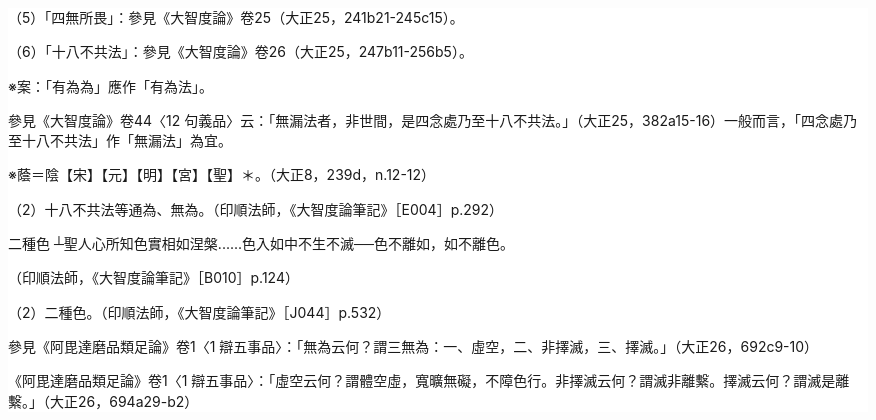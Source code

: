 （5）「四無所畏」：參見《大智度論》卷25（大正25，241b21-245c15）。

（6）「十八不共法」：參見《大智度論》卷26（大正25，247b11-256b5）。

[^121]: 八背捨、九次第定等，凡夫所不得。（印順法師，《大智度論筆記》［F001］p.324）

[^122]: 《大智度論疏》卷17：「『念、慧、正憶，雖有二種』已下，念者，十念，可通凡聖；慧者，乃是十一智，唯據聖人方得，而今此中言有二種者，但十一智中有一世智通於凡聖，今且大陌相從為語，故云有二也。正憶，內凡亦相似觀於實相故，亦得有二也。」（卍新續藏46，875b20-24）

[^123]: 明、解脫、念、慧、正憶念：通出世、世。（印順法師，《大智度論筆記》［E010］p.303）

[^124]: 《大智度論疏》卷17：「『有為為^※^』已下有二：一者、是三界繫，五眾、四眾等有三相，故名有為；二者、念處乃至佛等，並屬作法有為，非三相有為──經論自作此分別釋。當知念處、□□（或即「十一」二字）智、法身等，悉有分不遷故，解上經文，但云有生、住，不言有滅也。當說。」（卍新續藏46，875c3-7）

※案：「有為為」應作「有為法」。

[^125]: 乃至＝及【宋】【元】【明】【宮】【聖】【石】。（大正25，382d，n.9）

[^126]: 此處說「四念處乃至十八不共法雖為無為法」，但後說「四念處乃至十八不共法為無漏法」。

參見《大智度論》卷44〈12
句義品〉云：「無漏法者，非世間，是四念處乃至十八不共法。」（大正25，382a15-16）一般而言，「四念處乃至十八不共法」作「無漏法」為宜。

[^127]: （1）參見《摩訶般若波羅蜜經》卷4〈12
句義品〉：「何等為有為法？若法生住滅，欲界、色界、無色界，五蔭^※^乃至意觸因緣生受，四念處乃至十八不共法及一切智，是名有為法。」（大正8，243a27-b1）

※蔭＝陰【宋】【元】【明】【宮】【聖】＊。（大正8，239d，n.12-12）

（2）十八不共法等通為、無為。（印順法師，《大智度論筆記》［E004］p.292）

[^128]: 無為：出體。（印順法師，《大智度論筆記》〔D007〕p.248）

[^129]: 《大智度論疏》卷17：「『有為相違』已下，亦有二義：明三毒等，是煩惱斷，屬智緣無為；五眾等相不續，據生死斷，屬非智緣無為。此則對上三相有為義，如法相法性等為無為者，則對上作法有為義也。」（卍新續藏46，875c8-11）

[^130]: ┌凡夫肉眼憶想分別色......凡夫所知色名為色。

二種色
┴聖人心所知色實相如涅槃......色入如中不生不滅──色不離如，如不離色。

（印順法師，《大智度論筆記》［B010］p.124）

[^131]: （1）聖人所知色。（印順法師，《大智度論筆記》［E002］p.287）

（2）二種色。（印順法師，《大智度論筆記》［J044］p.532）

[^132]: 三種無為：虛空無為、非擇滅無為、擇滅無為。

參見《阿毘達磨品類足論》卷1〈1
辯五事品〉：「無為云何？謂三無為：一、虛空，二、非擇滅，三、擇滅。」（大正26，692c9-10）

《阿毘達磨品類足論》卷1〈1
辯五事品〉：「虛空云何？謂體空虛，寬曠無礙，不障色行。非擇滅云何？謂滅非離繫。擇滅云何？謂滅是離繫。」（大正26，694a29-b2）

[^133]: 相＋（法性）【明】。（大正25，382d，n.17）

[^1]: 釋幻人無作品第十一＝第十一品釋論幻學品【宋】，釋幻學品第十一【元】【宮】，釋幻學品第十一經作幻人品【明】，釋第十一品說第十二品【聖】，幻人行作品四十六【石】。（大正25，375d，n.15）
[^2]: 就三解脫門說般若：（1）就「空門」破諸法顯般若（《大智度論》卷42～卷43〈9
[^3]: 《大智度論疏》卷17：「『爾時慧命須菩提』已下，就此文中大有二分：第一、名如幻人本空無作之義。第二、明此理難信，須內外因緣──內因緣者，所謂方便波若；外因緣者，謂善知識。此初，即是第一、明幻人本空，無心相故，儻^※^然無取、無作、無行，亦無所得；無得相故，所以舉易解物，欲顯難解，舉之為問也。」（卍新續藏46，871a7-12）
[^4]: 色即四句。（印順法師，《大智度論筆記》［D016］p.260）
[^5]: 如幻：幻無垢淨生滅。（印順法師，《大智度論筆記》〔C015〕p.210）
[^6]: 《大智度論疏》卷17：「『若法不生不滅』已下，明無作之故然也。以五受眾但假名，強名菩薩，實無菩薩故，即懸說五受眾生垢淨等義也。」（卍新續藏46，871a16-18）
[^7]: 《大般若波羅蜜多經》卷410〈10
[^8]: 陰＝眾【石】。（大正25，376d，n.1）
[^9]: 《大般若波羅蜜多經》卷410〈10
[^10]: 《大智度論疏》卷17：「若法但有名字者，則無其實，以實無故，則非是三業；無垢無淨，為明無作門故，所以須就業明也。」（卍新續藏46，871a18-19）
[^11]: 《大智度論疏》卷17：「『如是法能學』已下，明若如是學諸法無垢淨等者，則無所得，故云不也。」（卍新續藏46，871a20-21）
[^12]: 《大般若波羅蜜多經》卷410〈10
[^13]: 《大般若波羅蜜多經》卷410〈10
[^14]: 《大般若波羅蜜多經》卷410〈10
[^15]: 是＝五眾【石】。（大正25，376d，n.5）
[^16]: 《正觀》（6），p.119：《大智度論》卷43〈10
[^17]: 方喻：比喻，比擬。（《漢語大詞典》（六），p.1567）
[^18]: 城郭：亦作"城廓"。1.城墻。城指內城的墻，郭指外城的墻。（《漢語大詞典》（一），p.1096）
[^19]: 廬觀：泛指樓閣亭臺。（《漢語大詞典》（三），p.1289）
[^20]: 〔色〕－【宋】【元】【明】【宮】【聖】。（大正25，376d，n.17）
[^21]: 色~（五）~如幻故，是色即空，入不生不滅中。（印順法師，《大智度論筆記》［E025］p.324）
[^22]: 〔法〕－【宋】【元】【明】【宮】。（大正25，376d，n.19）
[^23]: 《大智度論疏》卷17：「『須菩提作是念』已下，釋其疑意，明就俗論之，脩行作佛；就實談之，無脩無得。善吉乃以俗諦疑第一義故，佛即答言五眾虗誑也。」（卍新續藏46，871b11-13）
[^24]: 《大智度論疏》卷17：「『是假名中』已下，釋假名菩薩，則無三業等文也。」（卍新續藏46，871b14）
[^25]: 案：依經文乃須菩提所說。
[^26]: （1）識即是六情，六情即是五眾，三說：一、約今生緣起說，二、約假說遣情說，三、約二世緣起說。（印順法師，《大智度論筆記》〔E025〕p.324）
[^27]: 《大智度論疏》卷17：「『未熟故』者，明中陰五眾，但是現陰家方便故，說言未熟，所以唯受識名也。而《大本經》云：現在中初一念識名為識支者，此明三陰相續；父母會時，此中陰身初始欲來受生，陰胎時名為識支。據此為言，故云初始，若託胎已，即屬名色支；無有單識獨行，名為識支義也。若有孤識不依於色名識支者，則無三陰相續；如葛印印泥，印與泥合，印懷文成等義，何故但有單泥而無印，故亦無此陰，此陰滅、彼陰陰生也。今十二因緣時自有長對麤細品一剎那中，亦有具足義；有長望一期始具足義，故《大本經》云：現在世識，即得說為未來世生，復何妨中陰五眾得屬現在識支也。」（卍新續藏46，871b18-c4）
[^28]: 《大智度論疏》卷17：「『從識生六入，是二時俱有五眾』者，明識支之時亦有五眾，六入之時亦有五眾故；大論二時諸時悉有也。」（卍新續藏46，871c5-7）
[^29]: 《大智度論疏》卷17：「『色成故』故者，明以有色故，則有五根，故云色成故，名五情也。『名成故』者，明識即是意根，故云名成，故名意情也。」（卍新續藏46，871c7-9）
[^30]: 《大智度論疏》卷17：「『六情不離五眾』者，明六情具足，則有有五眾故，故云不離也。」（卍新續藏46，871c9-11）
[^31]: 心境互不相離。（印順法師，《大智度論筆記》［E004］p.292）
[^32]: 說＋（識）【元】【明】，說＝識【宋】【宮】【聖】【石】。（大正25，377d，n.3）
[^33]: 一＝二【宋】【宮】【石】。（大正25，377d，n.4）
[^34]: 五＝三【聖】。（大正25，377d，n.5）
[^35]: 《大智度論疏》卷17：「『是法內空中不可得』□□，上是接俗之釋，立法解之；今次就實談，始□□說也。」（卍新續藏46，871c20-21）
[^36]: 《大智度論疏》卷17：「『須菩提白佛言』已下，品之大分第二，明此理難信，應須內外因緣，聞於深法，不生恐怖。然此文中復有其二：一者、明具內外因緣，聞不怖義；二者、明不具內外因緣，聞有怖義，故生此問也，一一當說耳。」（卍新續藏46，871c22-872a1）
[^37]: 將無：莫非。〔南朝宋〕劉義慶，《世說新語‧德行》："太保居在正始中，不在能言之流；及與之言，理中清遠。將無以德掩其言？"（《漢語大詞典》（七），p.810）
[^38]: 《大般若波羅蜜多經》卷410〈10 幻喻品〉：
[^39]: 有方便：應薩婆若心，觀一切不可得。（印順法師，《大智度論筆記》〔A044〕p.82）
[^40]: （1）教它，不起二乘心，忍欲樂，心不捨息，不起二乘心及餘不善心，知法本空，六度。（印順法師，《大智度論筆記》〔D005〕p.246）
[^41]: 想＝相【宋】【元】【明】【宮】【聖】【石】。（大正25，377d，n.14）
[^42]: 《大智度論疏》卷17：「『忍欲樂』已下，欲論忍有二種：一者、生忍，二者、法忍。今以法忍勝故，舉勝結之，以忍欲樂等為忍波羅蜜也。」（卍新續藏46，872a10-12）
[^43]: 《大智度論疏》卷17：「『不起聲聞等意』已下，明菩薩若起二乘之心，明大成亂想，與不善無異故，結為禪波羅蜜也。」（卍新續藏46，872a13-15）
[^44]: 《大智度論疏》卷17：「『不以空色故空』已下，明菩薩智慧深知諸法本性自空，非是空智強使令空故，為波若波羅蜜也。」（卍新續藏46，872a15-17）
[^45]: 善知識：說一切不可得，令以是善根回向一切智。（印順法師，《大智度論筆記》［A045］p.82）
[^46]: 《大智度論疏》卷17：「『佛告須菩提』已下，正出善知識等義。善知識者，是外因緣；波若智慧，為內因緣故。」（卍新續藏46，872a21-22）
[^47]: ┌內因緣不具──無正憶念，無利智慧，無大悲心。
[^48]: 礙＝得【宋】【元】【明】【宮】【聖】【石】。（大正25，378d，n.4）
[^49]: 觀不可得：觀種種法，不得是法，非謂不觀。（印順法師，《大智度論筆記》［E004］p.292）
[^50]: 不見定實有一法，如藥。（印順法師，《大智度論筆記》［D016］p.260）
[^51]: （1）大乘法空：非以十八空令空，法自空。（印順法師，《大智度論筆記》［D015］p.259）
[^52]: 《大般若波羅蜜多經》卷410〈10
[^53]: 教詔：教誨，教訓。（《漢語大詞典》（五），p.450）
[^54]: 破立無佛性。（印順法師，《大智度論筆記》［E004］p.292）
[^55]: 《大般若波羅蜜多經》卷410〈10
[^56]: 《正觀》（6），p.119：參見《大智度論》卷43（大正25，371b7-c10）。
[^57]: 自＝相【宮】。（大正25，379d，n.6）
[^58]: 豫：15.通" 與 "。關涉，牽涉。（《漢語大詞典》（十），p.38）
[^59]: 《摩訶般若波羅蜜經》卷4〈11
[^60]: 空：12.副詞。徒然，白白地。（《漢語大詞典》（八），p.409）
[^61]: 定＝空【宋】【元】【明】【宮】。（大正25，379d，n.13）
[^62]: ^61-1^
[^63]: 《大智度論疏》卷17：「今此一品經文復有二分：此物^※^第一，就於句義以明菩薩；第二、從有為、世間、出世間、有漏等六對十二門已下，明菩薩之德。」（卍新續藏46，872c14-16）
[^64]: 《大智度論疏》卷17：「『佛告須菩提』已下，就此第一文中，復有二意：初明法說，次明喻說。今明文字性離，字實但空，故云『無句義是菩薩句義』也。」（卍新續藏46，872c19-21）
[^65]: 《大般若波羅蜜多經》卷411〈11
[^66]: 《大般若波羅蜜多經》卷411〈11
[^67]: 《大般若波羅蜜多經》卷411〈11
[^68]: 《大般若波羅蜜多經》卷411〈11
[^69]: 菩薩句義＝亦復如【宮】，菩薩句＝菩薩【宋】【元】【明】。（大正25，380d，n.7）
[^70]: 《大智度論疏》卷17：「『不合不散』者，明諸法非一故不合，非異故不散，無所有故，無色眾對等也。」（卍新續藏46，873a5-6）
[^71]: 《大智度論疏》卷17：「『一相』者，明諸法雖復有法云云，從□已來，同是一畢竟空相，故云一相所謂無相。」（卍新續藏46，873a6-7）
[^72]: 《大般若波羅蜜多經》卷411〈11
[^73]: 《正觀》（6），p.119：
[^74]: 《大智度論疏》卷17：「『答曰』已下，釋云：上善吉初立三假正破菩薩、菩薩字等法，佛今不破，乃談諸法畢竟是空性，自是無，不假除敵故。上佛答善吉言：無句義是菩薩句義，只以菩薩薩^※^假名無實故，佛即懸說假名為無，故不破也。」（卍新續藏46，873a11-15）
[^75]: 《大智度論疏》卷17：「『復次諸佛』已下，明佛法無量、不可思議，善吉於上就三假等空說波若已竟，復欲聞佛自說菩薩句義，字實自性本空故，所以致問也。」（卍新續藏46，873a16-18）
[^76]: 《大智度論疏》卷17：「『復次』已下，此一意明所以問者，為如來音聲微妙，眾情樂聞，能有益無量，是故須問。」（卍新續藏46，873a19-20）
[^77]: （1）參見《大寶積經》卷10〈3密迹金剛力士會〉（大正11，55c20-56a5）。
[^78]: 發意，行六度，六度淨，住阿鞞跋致，成就眾生，具足佛法，一生補處。（印順法師，《大智度論筆記》［A043］p.81）
[^79]: 《大智度論疏》卷17：「『佛告須菩提：無句義』已下，上並未釋經文，但釋善吉所以致問因緣義竟，今次釋經文，以生法二空來解故舉之出也。」（卍新續藏46，873a24-b2）
[^80]: 《大智度論疏》卷17：「『問曰：何等是菩薩句義』已下，既明無句義，須出句義之體，故立法問之也。『答曰』已下，明天竺語法，以眾字為語，眾語為句，四句為偈也。如菩薩兩字，始得合為一語，乎為菩提也薩埵者，以上菩提兩字一語來足薩埵二字一語，則成四字兩語，合為一句也。『或名眾生』者，即飜釋之也。『為無上智慧故出大心』者，即是句下所以名之為義也。此中作兩飜釋之，所以云無上智慧，次釋所以云無上道義，如是次第相成故，是名為眾字成語，眾□（疑作「語」）成句，句下所以出大心等義，名為菩薩句義也。」（卍新續藏46，873b3-12）
[^81]: 字門：眾字和合成語，眾語和合成句。（印順法師，《大智度論筆記》［D012］p.255）
[^82]: 菩提薩埵：為無上智慧出大心。（印順法師，《大智度論筆記》［D024］p.273）
[^83]: 菩提薩埵：願令眾生行無上道。（印順法師，《大智度論筆記》［D024］p.273）
[^84]: 《大智度論疏》卷17：「『若說亦^※^字』已下，明名字既假，語、句皆然，故云『無在』也。」（卍新續藏46，873b12-13）
[^85]: 所在：2.指存在的地方。4.處所，地方。（《漢語大詞典》（七），p.351）
[^86]: 譬喻之用。（印順法師，《大智度論筆記》〔E003〕p.289）
[^87]: 有為、無為彼此不在。（印順法師，《大智度論筆記》［E001］p.285）
[^88]: 以空覓我（＃）不得：名無我，名我淨，第一義中（是時）非有我非無我，非淨非不淨。
[^89]: 《大智度論疏》卷17：「『須菩提白佛言：世尊！何等是一切法』已下，品之第二大分，即就是□□（案：或即「無礙」二字）相之門以明菩薩；上就句義明菩薩者，是□（案：或即「名」字）總相門明；今此中就六對十二門明菩薩所知之法，故名別相之門明菩薩義也。」（卍新續藏46，873b23-c2）
[^90]: ┌有為
[^91]: ┌善　法
[^92]: 《大般若波羅蜜多經》卷411〈11
[^93]: （1）九想。（印順法師，《大智度論筆記》［J023］p.512）
[^94]: （1）十念。（印順法師，《大智度論筆記》［J044］p.532）
[^95]: 《大般若波羅蜜多經》卷411〈11
[^96]: 十不善道名。（印順法師，《大智度論筆記》［A052］p.89）
[^97]: （1）《大般若波羅蜜多經》卷411〈11
[^98]: 參見《大智度論》卷21（大正25，215a7-216a3）。
[^99]: （1）《大智度論疏》卷17：「九次第定唯通八禪，但凡夫不能次第無間而入故，不名次第；今以唯聖人得故，屬出世間法。論其體也，屬有漏法耳。」（卍新續藏46，874a10-12）
[^100]: 苦＝喜【宋】【元】【明】【宮】。（大正25，381d，n.15）
[^101]: 《大般若波羅蜜多經》卷411〈11
[^102]: 《大智度論疏》卷17：「『菩薩摩訶薩於是自相空法中不應著』已下，即是佛於此中正釋上善吉第二問，明入不二法門等義也。」（卍新續藏46，874b9-10）
[^103]: 《大般若波羅蜜多經》卷411〈11
[^104]: 《大智度論疏》卷17：「『有今世、後世』已下，所以不言過去者，明過去因果已也謝，故所不論，今正談當得果之義，故但論今後，如三報業義等，亦不論過〔去〕也。」（卍新續藏46，874b16-18）
[^105]: 《正觀》（6），p.120：參見《大智度論》卷33（大正25，304b10-305c16）。
[^106]: ┌懺悔、隨喜
[^107]: 《正觀》（6），p.120：
[^108]: 《正觀》（6），p.120：念佛、念法、念僧、念戒、念捨、念天、念安般（念入出息）、念死等八念，參見《大智度論》卷21～卷22（大正25，218c24-228c24）。
[^109]: 十念：善念。（印順法師，《大智度論筆記》［E004］p.331）
[^110]: （1）《大智度論疏》卷17：「『即是身念處』者，上云四念處屬出世法，今釋出（案：或即「世」）善而言『即是』者，據五門中不淨觀，故云身念處。」（卍新續藏46，874c5-6）
[^111]: 十二入中，八入是無記：眼入、耳入、鼻入、舌入、身入，香入、味入、觸入。
[^112]: 十二入中，四入通三性：意入，色入、聲入、法入。
[^113]: 《大智度論疏》卷17：「『十二入中，八無記，四通三種』者，五眾雖即是入界等，但五眾是總略法門，是故不分。若善則五俱屬善，不善、無記等然俱通三性。今入界等既是分別門，廣門明義故，所以分之，以八為無記，但四通三性也。『八』者，謂五根，但是報根，通識而已，更無餘用，故唯是無記；以五塵中香、味〔、觸〕足之為八也。色、聲二塵，則通三性：如身屬報色，報色之身，報身之色，一向是無記；若禮拜作善等色，屬善色；作惡時色，則屬惡色──是故五眾俱通三性，良以此也。但教是方便色聲等即屬善惡，如報得之聲或破清濁長對等聲屬無記；若讀經、嘆佛等聲屬善；惡口罵聲等屬惡──故通三種。就法入中，凡有七法：若三無為中，一是善，如上說；二屬無記，如上說。受想行等，若報得邊，屬無記；方便用邊，屬善惡故，則通三性。若餘身色等，則通三性。若法入中，有無作或色，則唯是善。意入中，若報生意入是無記，方便意入則屬善惡。故有此四入通於三性。《舍利弗毗曇》^※^中如是凡有有餘飜釋此十二入云：幾是善？幾是不善？幾無記？幾是報？幾非報等義也。」（卍新續藏46，875a11-b4）
[^114]: 十八界中，八界是無記：眼界、耳界、鼻界、舌界、身界，香界、味界、觸界。
[^115]: 十八界中，十界通三性：意界，六識界（眼識界、耳識界、鼻識界、舌識界、身識界、意識界），色界、聲界、法界。
[^116]: （1）《大智度論疏》卷17：「十八界中八是無記，如十二入不異，餘六識與意根合名為七識界──若報識是無記，方便識等屬善、惡二性；餘有色、聲、法界等，則通三性。三性義亦如入中釋。故云『八無記，十通三種』也。」（卍新續藏46，875b5-8）
[^117]: 《正觀》（6），p.120：
[^118]: 《正觀》（6），p.120：
[^119]: 《正觀》（6），p.121：「十一智」，參見《大智度論》卷23（大正25，232c18-234a14）。
[^120]: 《正觀》（6），p.121：